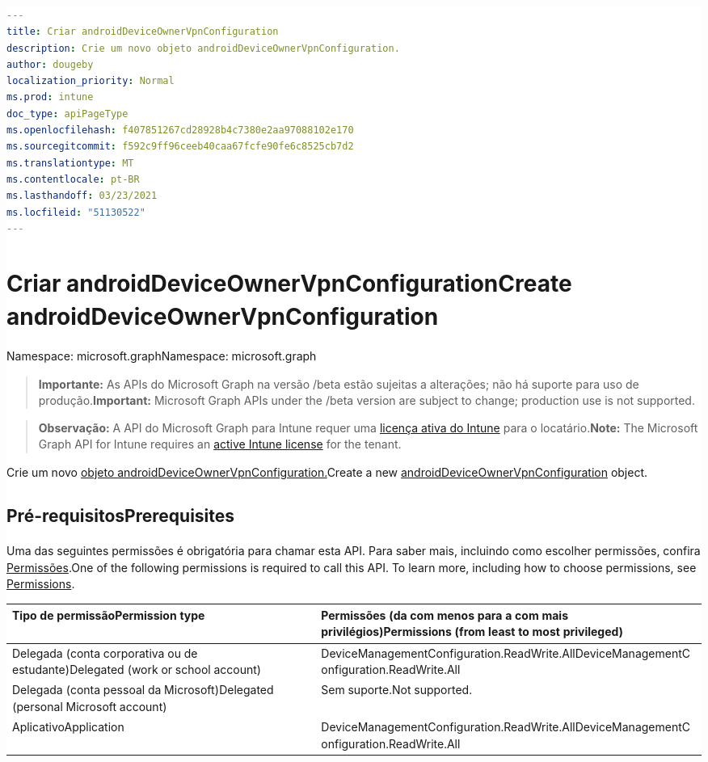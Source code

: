```yaml
---
title: Criar androidDeviceOwnerVpnConfiguration
description: Crie um novo objeto androidDeviceOwnerVpnConfiguration.
author: dougeby
localization_priority: Normal
ms.prod: intune
doc_type: apiPageType
ms.openlocfilehash: f407851267cd28928b4c7380e2aa97088102e170
ms.sourcegitcommit: f592c9ff96ceeb40caa67fcfe90fe6c8525cb7d2
ms.translationtype: MT
ms.contentlocale: pt-BR
ms.lasthandoff: 03/23/2021
ms.locfileid: "51130522"
---
```

# <a name="create-androiddeviceownervpnconfiguration"></a><span data-ttu-id="dcd41-103">Criar androidDeviceOwnerVpnConfiguration</span><span class="sxs-lookup"><span data-stu-id="dcd41-103">Create androidDeviceOwnerVpnConfiguration</span></span>

<span data-ttu-id="dcd41-104">Namespace: microsoft.graph</span><span class="sxs-lookup"><span data-stu-id="dcd41-104">Namespace: microsoft.graph</span></span>

> <span data-ttu-id="dcd41-105">**Importante:** As APIs do Microsoft Graph na versão /beta estão sujeitas a alterações; não há suporte para uso de produção.</span><span class="sxs-lookup"><span data-stu-id="dcd41-105">**Important:** Microsoft Graph APIs under the /beta version are subject to change; production use is not supported.</span></span>

> <span data-ttu-id="dcd41-106">**Observação:** A API do Microsoft Graph para Intune requer uma [licença ativa do Intune](https://go.microsoft.com/fwlink/?linkid=839381) para o locatário.</span><span class="sxs-lookup"><span data-stu-id="dcd41-106">**Note:** The Microsoft Graph API for Intune requires an [active Intune license](https://go.microsoft.com/fwlink/?linkid=839381) for the tenant.</span></span>

<span data-ttu-id="dcd41-107">Crie um novo [objeto androidDeviceOwnerVpnConfiguration.](../resources/intune-deviceconfig-androiddeviceownervpnconfiguration.md)</span><span class="sxs-lookup"><span data-stu-id="dcd41-107">Create a new [androidDeviceOwnerVpnConfiguration](../resources/intune-deviceconfig-androiddeviceownervpnconfiguration.md) object.</span></span>

## <a name="prerequisites"></a><span data-ttu-id="dcd41-108">Pré-requisitos</span><span class="sxs-lookup"><span data-stu-id="dcd41-108">Prerequisites</span></span>
<span data-ttu-id="dcd41-p101">Uma das seguintes permissões é obrigatória para chamar esta API. Para saber mais, incluindo como escolher permissões, confira [Permissões](/graph/permissions-reference).</span><span class="sxs-lookup"><span data-stu-id="dcd41-p101">One of the following permissions is required to call this API. To learn more, including how to choose permissions, see [Permissions](/graph/permissions-reference).</span></span>

|<span data-ttu-id="dcd41-111">Tipo de permissão</span><span class="sxs-lookup"><span data-stu-id="dcd41-111">Permission type</span></span>|<span data-ttu-id="dcd41-112">Permissões (da com menos para a com mais privilégios)</span><span class="sxs-lookup"><span data-stu-id="dcd41-112">Permissions (from least to most privileged)</span></span>|
|:---|:---|
|<span data-ttu-id="dcd41-113">Delegada (conta corporativa ou de estudante)</span><span class="sxs-lookup"><span data-stu-id="dcd41-113">Delegated (work or school account)</span></span>|<span data-ttu-id="dcd41-114">DeviceManagementConfiguration.ReadWrite.All</span><span class="sxs-lookup"><span data-stu-id="dcd41-114">DeviceManagementConfiguration.ReadWrite.All</span></span>|
|<span data-ttu-id="dcd41-115">Delegada (conta pessoal da Microsoft)</span><span class="sxs-lookup"><span data-stu-id="dcd41-115">Delegated (personal Microsoft account)</span></span>|<span data-ttu-id="dcd41-116">Sem suporte.</span><span class="sxs-lookup"><span data-stu-id="dcd41-116">Not supported.</span></span>|
|<span data-ttu-id="dcd41-117">Aplicativo</span><span class="sxs-lookup"><span data-stu-id="dcd41-117">Application</span></span>|<span data-ttu-id="dcd41-118">DeviceManagementConfiguration.ReadWrite.All</span><span class="sxs-lookup"><span data-stu-id="dcd41-118">DeviceManagementConfiguration.ReadWrite.All</span></span>|
